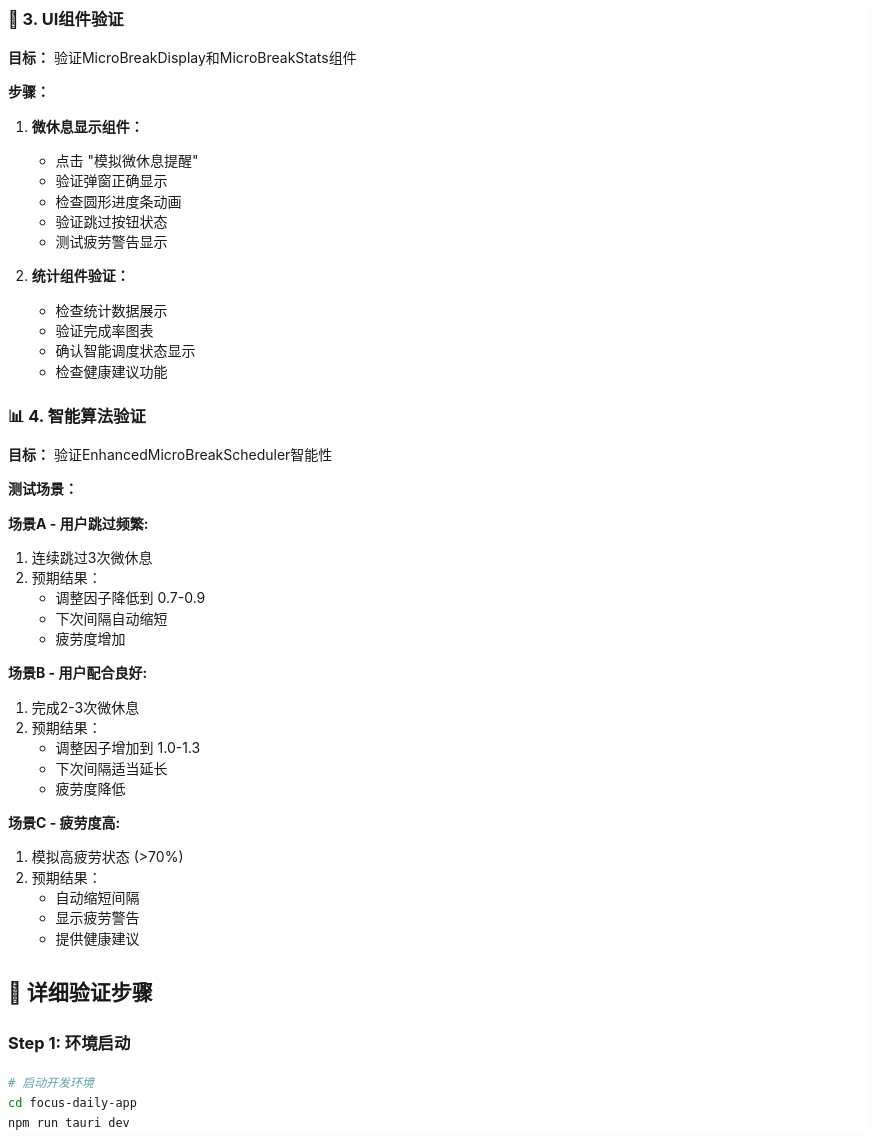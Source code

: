 ### 🎨 3. UI组件验证

**目标：** 验证MicroBreakDisplay和MicroBreakStats组件

**步骤：**
1. **微休息显示组件：**
   - 点击 "模拟微休息提醒"
   - 验证弹窗正确显示
   - 检查圆形进度条动画
   - 验证跳过按钮状态
   - 测试疲劳警告显示

2. **统计组件验证：**
   - 检查统计数据展示
   - 验证完成率图表
   - 确认智能调度状态显示
   - 检查健康建议功能

### 📊 4. 智能算法验证

**目标：** 验证EnhancedMicroBreakScheduler智能性

**测试场景：**

**场景A - 用户跳过频繁:**
1. 连续跳过3次微休息
2. 预期结果：
   - 调整因子降低到 0.7-0.9
   - 下次间隔自动缩短
   - 疲劳度增加

**场景B - 用户配合良好:**
1. 完成2-3次微休息
2. 预期结果：
   - 调整因子增加到 1.0-1.3
   - 下次间隔适当延长
   - 疲劳度降低

**场景C - 疲劳度高:**
1. 模拟高疲劳状态 (>70%)
2. 预期结果：
   - 自动缩短间隔
   - 显示疲劳警告
   - 提供健康建议

## 🔬 详细验证步骤

### Step 1: 环境启动
```bash
# 启动开发环境
cd focus-daily-app
npm run tauri dev
```

